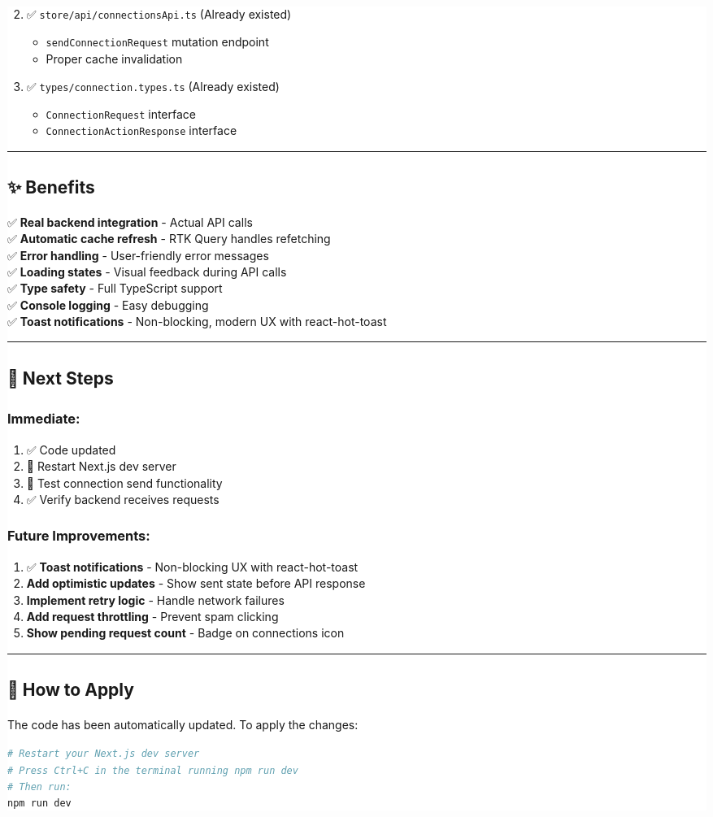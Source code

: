 2. ✅ `store/api/connectionsApi.ts` (Already existed)

   - `sendConnectionRequest` mutation endpoint
   - Proper cache invalidation

3. ✅ `types/connection.types.ts` (Already existed)
   - `ConnectionRequest` interface
   - `ConnectionActionResponse` interface

---

## ✨ Benefits

✅ **Real backend integration** - Actual API calls  
✅ **Automatic cache refresh** - RTK Query handles refetching  
✅ **Error handling** - User-friendly error messages  
✅ **Loading states** - Visual feedback during API calls  
✅ **Type safety** - Full TypeScript support  
✅ **Console logging** - Easy debugging  
✅ **Toast notifications** - Non-blocking, modern UX with react-hot-toast

---

## 🎯 Next Steps

### Immediate:

1. ✅ Code updated
2. 🔄 Restart Next.js dev server
3. 🧪 Test connection send functionality
4. ✅ Verify backend receives requests

### Future Improvements:

1. ✅ **Toast notifications** - Non-blocking UX with react-hot-toast
2. **Add optimistic updates** - Show sent state before API response
3. **Implement retry logic** - Handle network failures
4. **Add request throttling** - Prevent spam clicking
5. **Show pending request count** - Badge on connections icon

---

## 🚀 How to Apply

The code has been automatically updated. To apply the changes:

```powershell
# Restart your Next.js dev server
# Press Ctrl+C in the terminal running npm run dev
# Then run:
npm run dev
```
